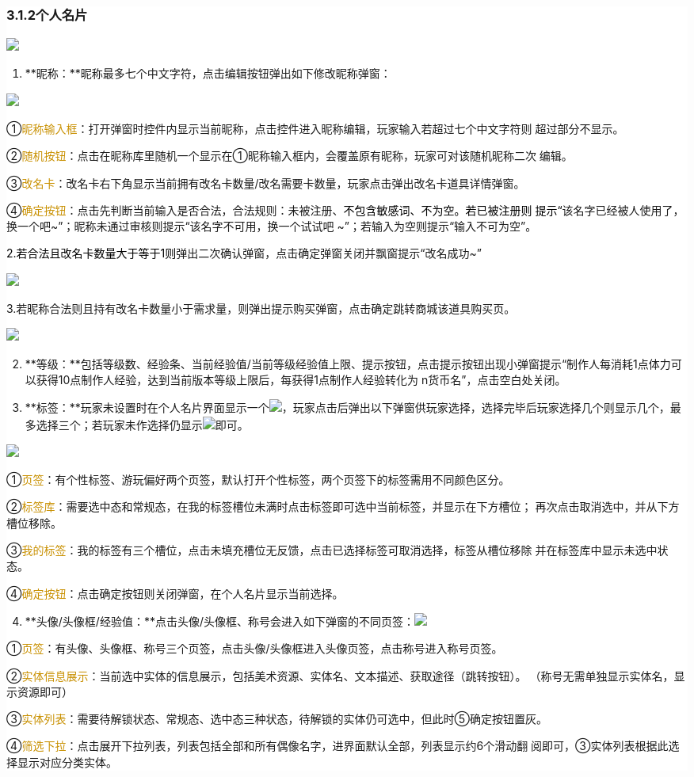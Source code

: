 ### 3.1.2个人名片
![](https://cdn.nlark.com/yuque/0/2024/png/45413786/1731396420015-d65a9610-280d-4249-80c2-c5eb752290b4.png)

1. **昵称：**昵称最多七个中文字符，点击编辑按钮弹出如下修改昵称弹窗：

![](https://cdn.nlark.com/yuque/0/2024/png/45413786/1730881187124-d7f223b3-edcb-4a0e-9a3b-da99e6676319.png)

①<font style="color:#C99103;">昵称输入框</font>：打开弹窗时控件内显示当前昵称，点击控件进入昵称编辑，玩家输入若超过七个中文字符则		超过部分不显示。

②<font style="color:#C99103;">随机按钮</font>：点击在昵称库里随机一个显示在①昵称输入框内，会覆盖原有昵称，玩家可对该随机昵称二次		编辑。

③<font style="color:#C99103;">改名卡</font>：改名卡右下角显示当前拥有改名卡数量/改名需要卡数量，玩家点击弹出改名卡道具详情弹窗。

④<font style="color:#C99103;">确定按钮</font>：点击先判断当前输入是否合法，合法规则：未被注册、<font style="color:rgb(0,0,0);">不包含敏感词、不为空。若已被注册则		提示“</font>该名字已经被人使用了，换一个吧~”；昵称未通过审核则提示“该名字不可用，换一个试试吧			~”；若输入为空则提示“输入不可为空”。

<font style="color:rgb(0,0,0);">2.若合法且改名卡数量大于等于1则</font>弹出二次确认弹窗，点击确定弹窗关闭并飘窗提示“改名成功~”

![](https://cdn.nlark.com/yuque/0/2024/png/45413786/1724402354585-31ac32c3-b156-42e9-a28a-9d0c23536ef2.png)

3.若昵称合法则且持有改名卡数量小于需求量，则弹出提示购买弹窗，点击确定跳转商城该道具购买页。

![](https://cdn.nlark.com/yuque/0/2024/png/45413786/1724402569673-9fcb70d2-07c4-459e-8192-8a2bee24d14c.png)



2. **等级：**包括等级数、经验条、当前经验值/当前等级经验值上限、提示按钮，点击提示按钮出现小弹窗提示“制作人每消耗1点体力可以获得10点制作人经验，达到当前版本等级上限后，每获得1点制作人经验转化为 n货币名”，点击空白处关闭。



3. **标签：**玩家未设置时在个人名片界面显示一个![](https://cdn.nlark.com/yuque/0/2024/png/45413786/1730963568119-6fca5519-5518-41dc-ba3e-5c8e7f342de0.png)，玩家点击后弹出以下弹窗供玩家选择，选择完毕后玩家选择几个则显示几个，最多选择三个；若玩家未作选择仍显示![](https://cdn.nlark.com/yuque/0/2024/png/45413786/1730963568119-6fca5519-5518-41dc-ba3e-5c8e7f342de0.png)即可。

![](https://cdn.nlark.com/yuque/0/2024/png/45413786/1730964908315-b7dcfc82-b5d5-4c2d-87e2-e2eeaa23b300.png)

①<font style="color:#C99103;">页签</font>：有个性标签、游玩偏好两个页签，默认打开个性标签，两个页签下的标签需用不同颜色区分。

②<font style="color:#C99103;">标签库</font>：需要选中态和常规态，在我的标签槽位未满时点击标签即可选中当前标签，并显示在下方槽位；		再次点击取消选中，并从下方槽位移除。

③<font style="color:#C99103;">我的标签</font>：我的标签有三个槽位，点击未填充槽位无反馈，点击已选择标签可取消选择，标签从槽位移除		并在标签库中显示未选中状态。

④<font style="color:#C99103;">确定按钮</font>：点击确定按钮则关闭弹窗，在个人名片显示当前选择。



4. **头像/头像框/经验值：**点击头像/头像框、称号会进入如下弹窗的不同页签：![](https://cdn.nlark.com/yuque/0/2024/png/45413786/1731319861711-526caf3d-e3b1-4bd9-8e4d-076bdcafdfcf.png)

①<font style="color:#C99103;">页签</font>：有头像、头像框、称号三个页签，点击头像/头像框进入头像页签，点击称号进入称号页签。

②<font style="color:#C99103;">实体信息展示</font>：当前选中实体的信息展示，包括美术资源、实体名、文本描述、获取途径（跳转按钮）。 		（称号无需单独显示实体名，显示资源即可）

③<font style="color:#C99103;">实体列表</font>：需要待解锁状态、常规态、选中态三种状态，待解锁的实体仍可选中，但此时⑤确定按钮置灰。

④<font style="color:#C99103;">筛选下拉</font>：点击展开下拉列表，列表包括全部和所有偶像名字，进界面默认全部，列表显示约6个滑动翻		阅即可，③实体列表根据此选择显示对应分类实体。
